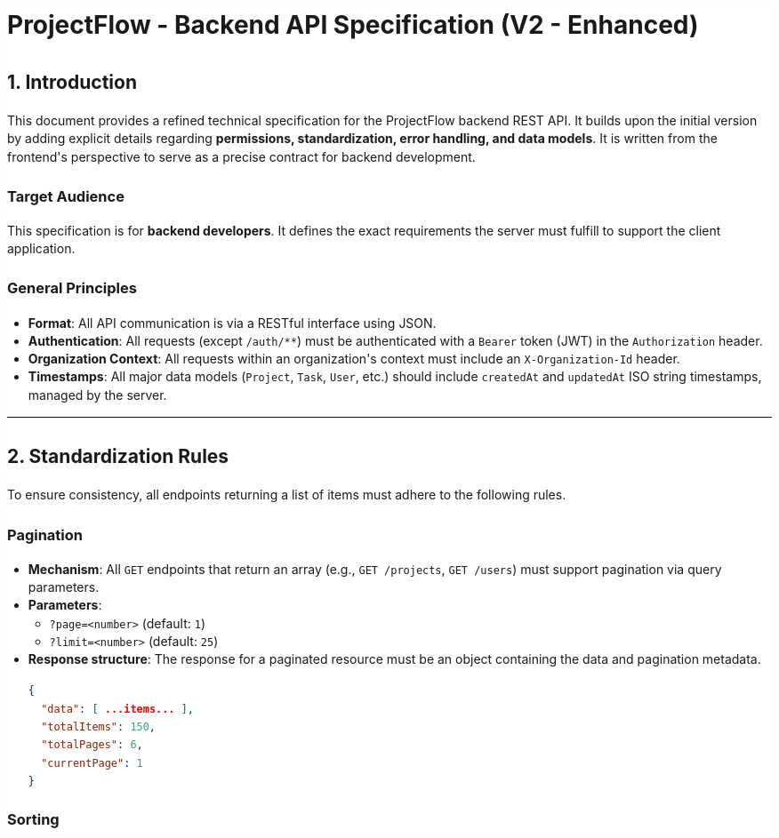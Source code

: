 # ProjectFlow - Backend API Specification (V2 - Enhanced)

## 1. Introduction

This document provides a refined technical specification for the ProjectFlow backend REST API. It builds upon the initial version by adding explicit details regarding **permissions, standardization, error handling, and data models**. It is written from the frontend's perspective to serve as a precise contract for backend development.

### Target Audience

This specification is for **backend developers**. It defines the exact requirements the server must fulfill to support the client application.

### General Principles

-   **Format**: All API communication is via a RESTful interface using JSON.
-   **Authentication**: All requests (except `/auth/**`) must be authenticated with a `Bearer` token (JWT) in the `Authorization` header.
-   **Organization Context**: All requests within an organization's context must include an `X-Organization-Id` header.
-   **Timestamps**: All major data models (`Project`, `Task`, `User`, etc.) should include `createdAt` and `updatedAt` ISO string timestamps, managed by the server.

---

## 2. Standardization Rules

To ensure consistency, all endpoints returning a list of items must adhere to the following rules.

### Pagination

-   **Mechanism**: All `GET` endpoints that return an array (e.g., `GET /projects`, `GET /users`) must support pagination via query parameters.
-   **Parameters**:
    -   `?page=<number>` (default: `1`)
    -   `?limit=<number>` (default: `25`)
-   **Response structure**: The response for a paginated resource must be an object containing the data and pagination metadata.
    ```json
    {
      "data": [ ...items... ],
      "totalItems": 150,
      "totalPages": 6,
      "currentPage": 1
    }
    ```

### Sorting
